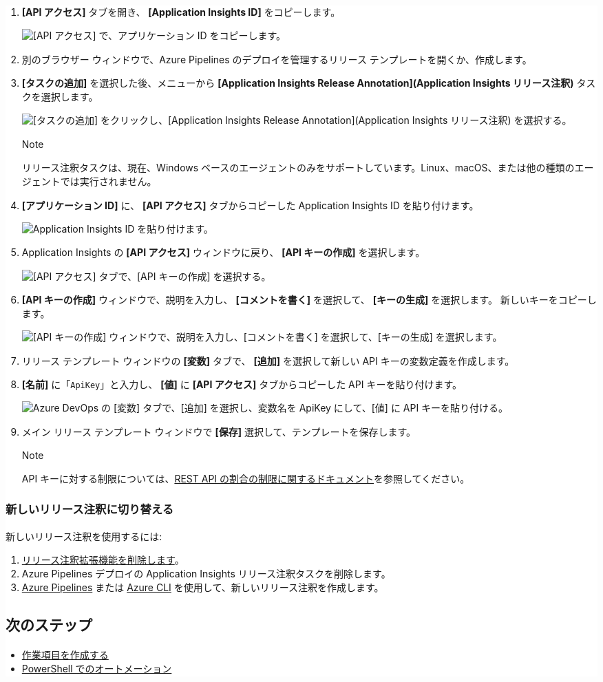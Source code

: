 1. **[API アクセス]** タブを開き、 **[Application Insights ID]** をコピーします。
   
   ![[API アクセス] で、アプリケーション ID をコピーします。](./media/annotations/2-app-id.png)

1. 別のブラウザー ウィンドウで、Azure Pipelines のデプロイを管理するリリース テンプレートを開くか、作成します。
   
1. **[タスクの追加]** を選択した後、メニューから **[Application Insights Release Annotation]\(Application Insights リリース注釈\)** タスクを選択します。
   
   ![[タスクの追加] をクリックし、[Application Insights Release Annotation]\(Application Insights リリース注釈\) を選択する。](./media/annotations/3-add-task.png)

   > [!NOTE]
   > リリース注釈タスクは、現在、Windows ベースのエージェントのみをサポートしています。Linux、macOS、または他の種類のエージェントでは実行されません。
   
1. **[アプリケーション ID]** に、 **[API アクセス]** タブからコピーした Application Insights ID を貼り付けます。
   
   ![Application Insights ID を貼り付けます。](./media/annotations/4-paste-app-id.png)
   
1. Application Insights の **[API アクセス]** ウィンドウに戻り、 **[API キーの作成]** を選択します。 
   
   ![[API アクセス] タブで、[API キーの作成] を選択する。](./media/annotations/5-create-api-key.png)
   
1. **[API キーの作成]** ウィンドウで、説明を入力し、 **[コメントを書く]** を選択して、 **[キーの生成]** を選択します。 新しいキーをコピーします。
   
   ![[API キーの作成] ウィンドウで、説明を入力し、[コメントを書く] を選択して、[キーの生成] を選択します。](./media/annotations/6-create-api-key.png)
   
1. リリース テンプレート ウィンドウの **[変数]** タブで、 **[追加]** を選択して新しい API キーの変数定義を作成します。

1. **[名前]** に「`ApiKey`」と入力し、 **[値]** に **[API アクセス]** タブからコピーした API キーを貼り付けます。
   
   ![Azure DevOps の [変数] タブで、[追加] を選択し、変数名を ApiKey にして、[値] に API キーを貼り付ける。](./media/annotations/7-paste-api-key.png)
   
1. メイン リリース テンプレート ウィンドウで **[保存]** 選択して、テンプレートを保存します。


   > [!NOTE]
   > API キーに対する制限については、[REST API の割合の制限に関するドキュメント](https://dev.applicationinsights.io/documentation/Authorization/Rate-limits)を参照してください。

### <a name="transition-to-the-new-release-annotation"></a>新しいリリース注釈に切り替える

新しいリリース注釈を使用するには: 
1. [リリース注釈拡張機能を削除します](/azure/devops/marketplace/uninstall-disable-extensions)。
1. Azure Pipelines デプロイの Application Insights リリース注釈タスクを削除します。 
1. [Azure Pipelines](#release-annotations-with-azure-pipelines-build) または [Azure CLI](#create-release-annotations-with-azure-cli) を使用して、新しいリリース注釈を作成します。

## <a name="next-steps"></a>次のステップ

* [作業項目を作成する](./diagnostic-search.md#create-work-item)
* [PowerShell でのオートメーション](./powershell.md)
